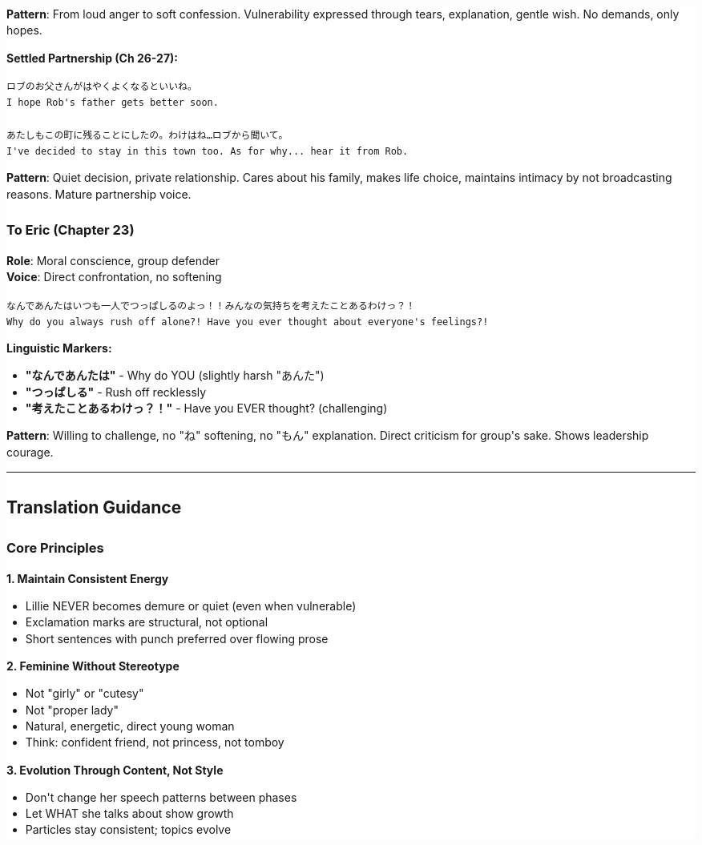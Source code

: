 **Pattern**: From loud anger to soft confession. Vulnerability expressed through tears, explanation, gentle wish. No demands, only hopes.

**Settled Partnership (Ch 26-27):**
```
ロブのお父さんがはやくよくなるといいね。
I hope Rob's father gets better soon.

あたしもこの町に残ることにしたの。わけはね…ロブから聞いて。
I've decided to stay in this town too. As for why... hear it from Rob.
```

**Pattern**: Quiet decision, private relationship. Cares about his family, makes life choice, maintains intimacy by not broadcasting reasons. Mature partnership voice.

### To Eric (Chapter 23)

**Role**: Moral conscience, group defender  
**Voice**: Direct confrontation, no softening

```
なんであんたはいつも一人でつっぱしるのよっ！！みんなの気持ちを考えたことあるわけっ？！
Why do you always rush off alone?! Have you ever thought about everyone's feelings?!
```

**Linguistic Markers:**
- **"なんであんたは"** - Why do YOU (slightly harsh "あんた")
- **"つっぱしる"** - Rush off recklessly
- **"考えたことあるわけっ？！"** - Have you EVER thought? (challenging)

**Pattern**: Willing to challenge, no "ね" softening, no "もん" explanation. Direct criticism for group's sake. Shows leadership courage.

---

## Translation Guidance

### Core Principles

**1. Maintain Consistent Energy**
- Lillie NEVER becomes demure or quiet (even when vulnerable)
- Exclamation marks are structural, not optional
- Short sentences with punch preferred over flowing prose

**2. Feminine Without Stereotype**
- Not "girly" or "cutesy"
- Not "proper lady"
- Natural, energetic, direct young woman
- Think: confident friend, not princess, not tomboy

**3. Evolution Through Content, Not Style**
- Don't change her speech patterns between phases
- Let WHAT she talks about show growth
- Particles stay consistent; topics evolve
